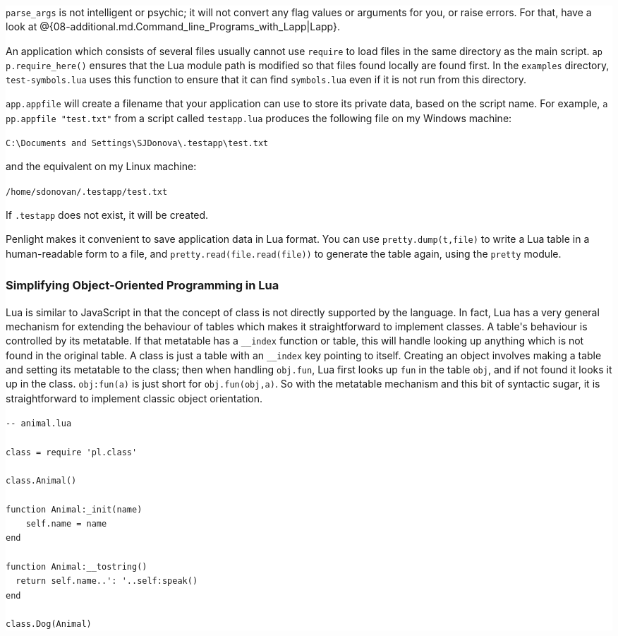 `parse_args` is not intelligent or psychic; it will not convert any flag values
or arguments for you, or raise errors. For that, have a look at
@{08-additional.md.Command_line_Programs_with_Lapp|Lapp}.

An application which consists of several files usually cannot use `require` to
load files in the same directory as the main script.  `app.require_here()`
ensures that the Lua module path is modified so that files found locally are
found first. In the `examples` directory, `test-symbols.lua` uses this function
to ensure that it can find `symbols.lua` even if it is not run from this directory.

`app.appfile` will create a filename that your application can use to store its
private data, based on the script name. For example, `app.appfile "test.txt"`
from a script called `testapp.lua` produces the following file on my Windows
machine:

	C:\Documents and Settings\SJDonova\.testapp\test.txt

and the equivalent on my Linux machine:

	/home/sdonovan/.testapp/test.txt

If `.testapp` does not exist, it will be created.

Penlight makes it convenient to save application data in Lua format. You can use
`pretty.dump(t,file)` to write a Lua table in a human-readable form to a file,
and `pretty.read(file.read(file))` to generate the table again, using the
`pretty` module.


### Simplifying Object-Oriented Programming in Lua

Lua is similar to JavaScript in that the concept of class is not directly
supported by the language. In fact, Lua has a very general mechanism for
extending the behaviour of tables which makes it straightforward to implement
classes. A table's behaviour is controlled by its metatable. If that metatable
has a `__index` function or table, this will handle looking up anything which is
not found in the original table. A class is just a table with an `__index` key
pointing to itself. Creating an object involves making a table and setting its
metatable to the class; then when handling `obj.fun`, Lua first looks up `fun` in
the table `obj`, and if not found it looks it up in the class. `obj:fun(a)` is
just short for `obj.fun(obj,a)`. So with the metatable mechanism and this bit of
syntactic sugar, it is straightforward to implement classic object orientation.

    -- animal.lua

    class = require 'pl.class'

    class.Animal()

    function Animal:_init(name)
        self.name = name
    end

    function Animal:__tostring()
      return self.name..': '..self:speak()
    end

    class.Dog(Animal)
